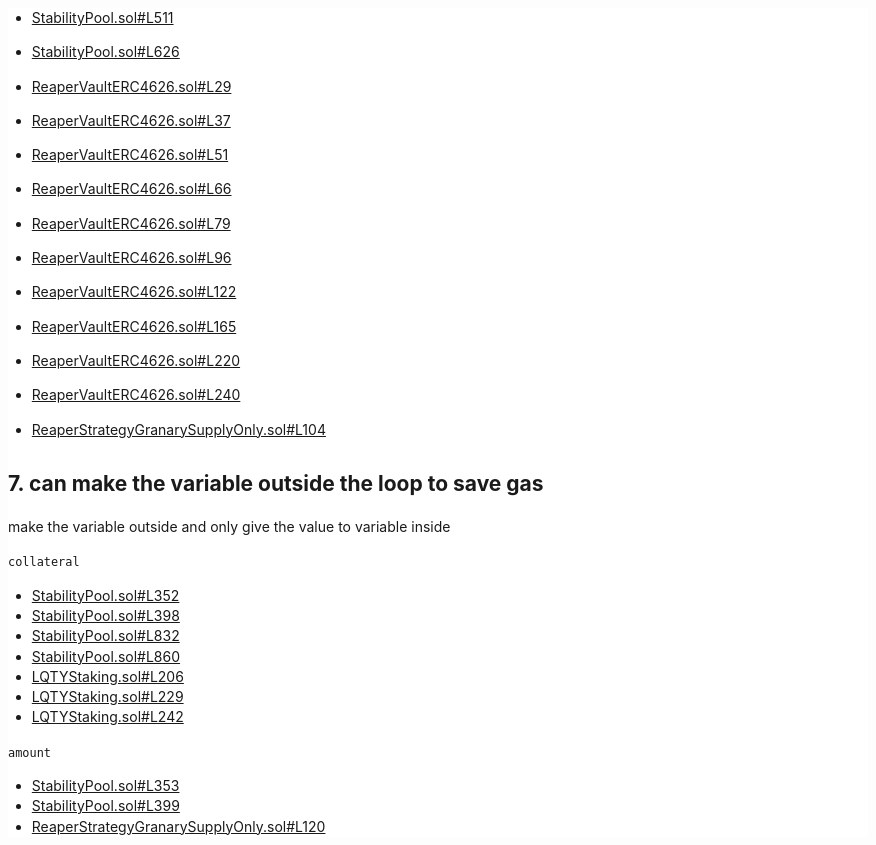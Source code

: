 
- [StabilityPool.sol#L511](https://github.com/code-423n4/2023-02-ethos/blob/main/Ethos-Core/contracts/StabilityPool.sol#L511)
- [StabilityPool.sol#L626](https://github.com/code-423n4/2023-02-ethos/blob/main/Ethos-Core/contracts/StabilityPool.sol#L626)

- [ReaperVaultERC4626.sol#L29](https://github.com/code-423n4/2023-02-ethos/blob/main/Ethos-Vault/contracts/ReaperVaultERC4626.sol#L29)
- [ReaperVaultERC4626.sol#L37](https://github.com/code-423n4/2023-02-ethos/blob/main/Ethos-Vault/contracts/ReaperVaultERC4626.sol#L37)
- [ReaperVaultERC4626.sol#L51](https://github.com/code-423n4/2023-02-ethos/blob/main/Ethos-Vault/contracts/ReaperVaultERC4626.sol#L51)
- [ReaperVaultERC4626.sol#L66](https://github.com/code-423n4/2023-02-ethos/blob/main/Ethos-Vault/contracts/ReaperVaultERC4626.sol#L66)
- [ReaperVaultERC4626.sol#L79](https://github.com/code-423n4/2023-02-ethos/blob/main/Ethos-Vault/contracts/ReaperVaultERC4626.sol#L79)
- [ReaperVaultERC4626.sol#L96](https://github.com/code-423n4/2023-02-ethos/blob/main/Ethos-Vault/contracts/ReaperVaultERC4626.sol#L96)
- [ReaperVaultERC4626.sol#L122](https://github.com/code-423n4/2023-02-ethos/blob/main/Ethos-Vault/contracts/ReaperVaultERC4626.sol#L122)
- [ReaperVaultERC4626.sol#L165](https://github.com/code-423n4/2023-02-ethos/blob/main/Ethos-Vault/contracts/ReaperVaultERC4626.sol#L165)
- [ReaperVaultERC4626.sol#L220](https://github.com/code-423n4/2023-02-ethos/blob/main/Ethos-Vault/contracts/ReaperVaultERC4626.sol#L220)
- [ReaperVaultERC4626.sol#L240](https://github.com/code-423n4/2023-02-ethos/blob/main/Ethos-Vault/contracts/ReaperVaultERC4626.sol#L240)

- [ReaperStrategyGranarySupplyOnly.sol#L104](https://github.com/code-423n4/2023-02-ethos/blob/main/Ethos-Vault/contracts/ReaperStrategyGranarySupplyOnly.sol#L104)


## 7. can make the variable outside the loop to save gas

make the variable outside and only give the value to variable inside

`collateral`
- [StabilityPool.sol#L352](https://github.com/code-423n4/2023-02-ethos/blob/main/Ethos-Core/contracts/StabilityPool.sol#L352)
- [StabilityPool.sol#L398](https://github.com/code-423n4/2023-02-ethos/blob/main/Ethos-Core/contracts/StabilityPool.sol#L398)
- [StabilityPool.sol#L832](https://github.com/code-423n4/2023-02-ethos/blob/main/Ethos-Core/contracts/StabilityPool.sol#L832)
- [StabilityPool.sol#L860](https://github.com/code-423n4/2023-02-ethos/blob/main/Ethos-Core/contracts/StabilityPool.sol#L860)
- [LQTYStaking.sol#L206](https://github.com/code-423n4/2023-02-ethos/blob/main/Ethos-Core/contracts/LQTY/LQTYStaking.sol#L206)
- [LQTYStaking.sol#L229](https://github.com/code-423n4/2023-02-ethos/blob/main/Ethos-Core/contracts/LQTY/LQTYStaking.sol#L229)
- [LQTYStaking.sol#L242](https://github.com/code-423n4/2023-02-ethos/blob/main/Ethos-Core/contracts/LQTY/LQTYStaking.sol#L242)

`amount`
- [StabilityPool.sol#L353](https://github.com/code-423n4/2023-02-ethos/blob/main/Ethos-Core/contracts/StabilityPool.sol#L353)
- [StabilityPool.sol#L399](https://github.com/code-423n4/2023-02-ethos/blob/main/Ethos-Core/contracts/StabilityPool.sol#L399)
- [ReaperStrategyGranarySupplyOnly.sol#L120](https://github.com/code-423n4/2023-02-ethos/blob/main/Ethos-Vault/contracts/ReaperStrategyGranarySupplyOnly.sol#L120)
